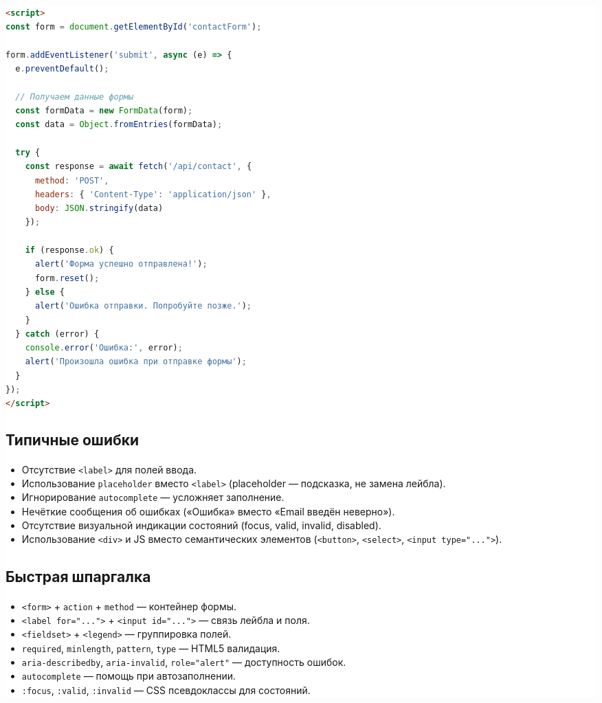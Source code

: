 ```html
<script>
const form = document.getElementById('contactForm');

form.addEventListener('submit', async (e) => {
  e.preventDefault();
  
  // Получаем данные формы
  const formData = new FormData(form);
  const data = Object.fromEntries(formData);
  
  try {
    const response = await fetch('/api/contact', {
      method: 'POST',
      headers: { 'Content-Type': 'application/json' },
      body: JSON.stringify(data)
    });
    
    if (response.ok) {
      alert('Форма успешно отправлена!');
      form.reset();
    } else {
      alert('Ошибка отправки. Попробуйте позже.');
    }
  } catch (error) {
    console.error('Ошибка:', error);
    alert('Произошла ошибка при отправке формы');
  }
});
</script>
```

## Типичные ошибки

- Отсутствие `<label>` для полей ввода.
- Использование `placeholder` вместо `<label>` (placeholder — подсказка, не замена лейбла).
- Игнорирование `autocomplete` — усложняет заполнение.
- Нечёткие сообщения об ошибках («Ошибка» вместо «Email введён неверно»).
- Отсутствие визуальной индикации состояний (focus, valid, invalid, disabled).
- Использование `<div>` и JS вместо семантических элементов (`<button>`, `<select>`, `<input type="...">`).

## Быстрая шпаргалка

- `<form>` + `action` + `method` — контейнер формы.
- `<label for="...">` + `<input id="...">` — связь лейбла и поля.
- `<fieldset>` + `<legend>` — группировка полей.
- `required`, `minlength`, `pattern`, `type` — HTML5 валидация.
- `aria-describedby`, `aria-invalid`, `role="alert"` — доступность ошибок.
- `autocomplete` — помощь при автозаполнении.
- `:focus`, `:valid`, `:invalid` — CSS псевдоклассы для состояний.
